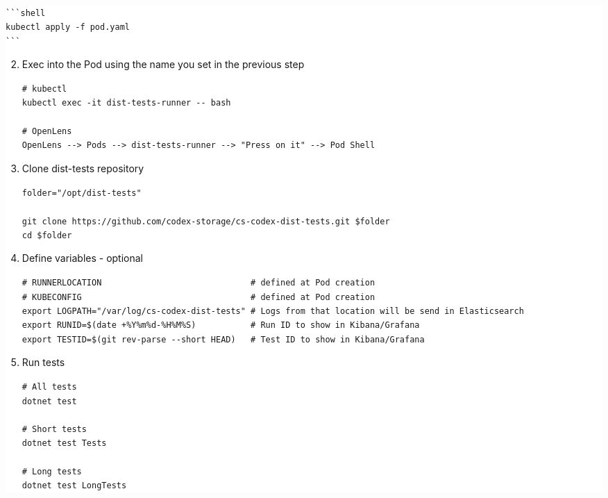     ```shell
    kubectl apply -f pod.yaml
    ```

 2. Exec into the Pod using the name you set in the previous step
    ```shell
    # kubectl
    kubectl exec -it dist-tests-runner -- bash

    # OpenLens
    OpenLens --> Pods --> dist-tests-runner --> "Press on it" --> Pod Shell
    ```

 3. Clone dist-tests repository
    ```shell
    folder="/opt/dist-tests"

    git clone https://github.com/codex-storage/cs-codex-dist-tests.git $folder
    cd $folder
    ```

 4. Define variables - optional
    ```shell
    # RUNNERLOCATION                              # defined at Pod creation
    # KUBECONFIG                                  # defined at Pod creation
    export LOGPATH="/var/log/cs-codex-dist-tests" # Logs from that location will be send in Elasticsearch
    export RUNID=$(date +%Y%m%d-%H%M%S)           # Run ID to show in Kibana/Grafana
    export TESTID=$(git rev-parse --short HEAD)   # Test ID to show in Kibana/Grafana
    ```

 5. Run tests
    ```shell
    # All tests
    dotnet test

    # Short tests
    dotnet test Tests

    # Long tests
    dotnet test LongTests
